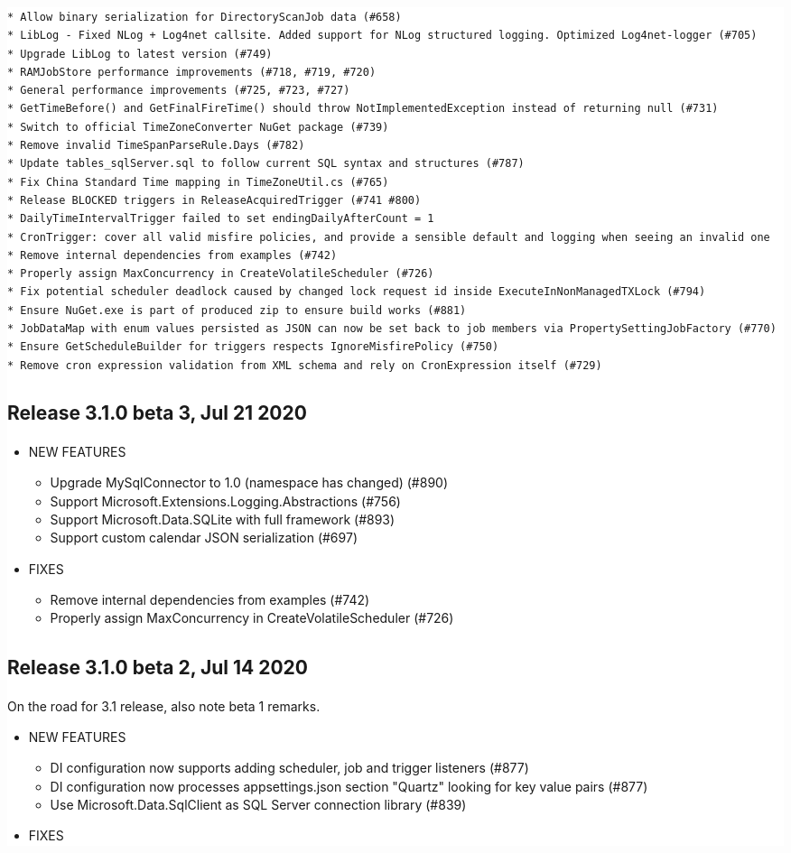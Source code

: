     * Allow binary serialization for DirectoryScanJob data (#658)
    * LibLog - Fixed NLog + Log4net callsite. Added support for NLog structured logging. Optimized Log4net-logger (#705)
    * Upgrade LibLog to latest version (#749)
    * RAMJobStore performance improvements (#718, #719, #720)
    * General performance improvements (#725, #723, #727)
    * GetTimeBefore() and GetFinalFireTime() should throw NotImplementedException instead of returning null (#731)
    * Switch to official TimeZoneConverter NuGet package (#739)
    * Remove invalid TimeSpanParseRule.Days (#782)
    * Update tables_sqlServer.sql to follow current SQL syntax and structures (#787)
    * Fix China Standard Time mapping in TimeZoneUtil.cs (#765)
    * Release BLOCKED triggers in ReleaseAcquiredTrigger (#741 #800)
    * DailyTimeIntervalTrigger failed to set endingDailyAfterCount = 1
    * CronTrigger: cover all valid misfire policies, and provide a sensible default and logging when seeing an invalid one
    * Remove internal dependencies from examples (#742)
    * Properly assign MaxConcurrency in CreateVolatileScheduler (#726)
    * Fix potential scheduler deadlock caused by changed lock request id inside ExecuteInNonManagedTXLock (#794)
    * Ensure NuGet.exe is part of produced zip to ensure build works (#881)
    * JobDataMap with enum values persisted as JSON can now be set back to job members via PropertySettingJobFactory (#770)
    * Ensure GetScheduleBuilder for triggers respects IgnoreMisfirePolicy (#750)
    * Remove cron expression validation from XML schema and rely on CronExpression itself (#729)


## Release 3.1.0 beta 3, Jul 21 2020

* NEW FEATURES

    * Upgrade MySqlConnector to 1.0 (namespace has changed) (#890)
    * Support Microsoft.Extensions.Logging.Abstractions (#756)
    * Support Microsoft.Data.SQLite with full framework (#893)
    * Support custom calendar JSON serialization (#697)

* FIXES

    * Remove internal dependencies from examples (#742)
    * Properly assign MaxConcurrency in CreateVolatileScheduler (#726)


## Release 3.1.0 beta 2, Jul 14 2020

On the road for 3.1 release, also note beta 1 remarks.

* NEW FEATURES

    * DI configuration now supports adding scheduler, job and trigger listeners (#877)
    * DI configuration now processes appsettings.json section "Quartz" looking for key value pairs (#877)
    * Use Microsoft.Data.SqlClient as SQL Server connection library (#839)

* FIXES
